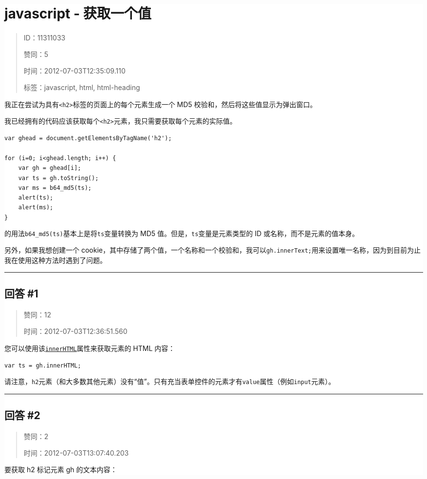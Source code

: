 # javascript - 获取一个值

> ID：11311033
> 
> 赞同：5
> 
> 时间：2012-07-03T12:35:09.110
> 
> 标签：javascript, html, html-heading

我正在尝试为具有`<h2>`标签的页面上的每个元素生成一个 MD5 校验和，然后将这些值显示为弹出窗口。

我已经拥有的代码应该获取每个`<h2>`元素，我只需要获取每个元素的实际值。

```
var ghead = document.getElementsByTagName('h2');

for (i=0; i<ghead.length; i++) {
    var gh = ghead[i];
    var ts = gh.toString();
    var ms = b64_md5(ts);
    alert(ts);
    alert(ms);
} 
```

的用法`b64_md5(ts)`基本上是将`ts`变量转换为 MD5 值。但是，`ts`变量是元素类型的 ID 或名称，而不是元素的值本身。

另外，如果我想创建一个 cookie，其中存储了两个值，一个名称和一个校验和，我可以`gh.innerText;`用来设置唯一名称，因为到目前为止我在使用这种方法时遇到了问题。

* * *

## 回答 #1

> 赞同：12
> 
> 时间：2012-07-03T12:36:51.560

您可以使用该[`innerHTML`](https://developer.mozilla.org/en/DOM/element.innerHTML)属性来获取元素的 HTML 内容：

```
var ts = gh.innerHTML; 
```

请注意，`h2`元素（和大多数其他元素）没有“值”。只有充当表单控件的元素才有`value`属性（例如`input`元素）。

* * *

## 回答 #2

> 赞同：2
> 
> 时间：2012-07-03T13:07:40.203

要获取 h2 标记元素 gh 的文本内容：
